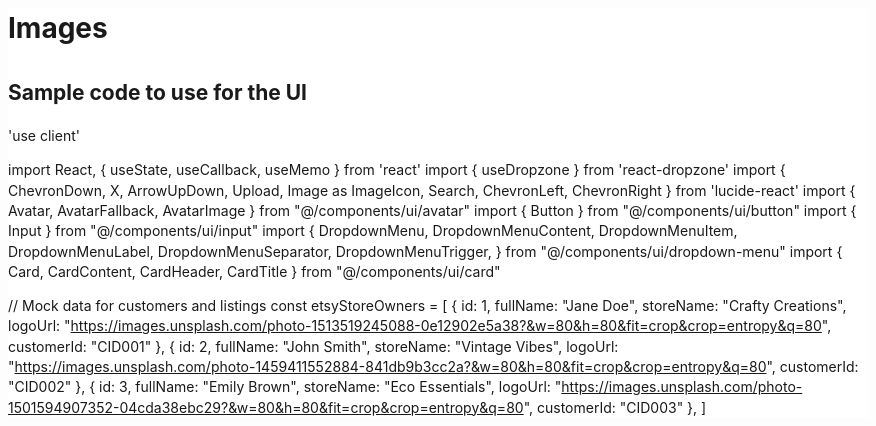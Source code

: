 # Images
## Sample code to use for the UI

'use client'

import React, { useState, useCallback, useMemo } from 'react'
import { useDropzone } from 'react-dropzone'
import { ChevronDown, X, ArrowUpDown, Upload, Image as ImageIcon, Search, ChevronLeft, ChevronRight } from 'lucide-react'
import { Avatar, AvatarFallback, AvatarImage } from "@/components/ui/avatar"
import { Button } from "@/components/ui/button"
import { Input } from "@/components/ui/input"
import {
  DropdownMenu,
  DropdownMenuContent,
  DropdownMenuItem,
  DropdownMenuLabel,
  DropdownMenuSeparator,
  DropdownMenuTrigger,
} from "@/components/ui/dropdown-menu"
import { Card, CardContent, CardHeader, CardTitle } from "@/components/ui/card"

// Mock data for customers and listings
const etsyStoreOwners = [
  { 
    id: 1, 
    fullName: "Jane Doe", 
    storeName: "Crafty Creations", 
    logoUrl: "https://images.unsplash.com/photo-1513519245088-0e12902e5a38?&w=80&h=80&fit=crop&crop=entropy&q=80",
    customerId: "CID001"
  },
  { 
    id: 2, 
    fullName: "John Smith", 
    storeName: "Vintage Vibes", 
    logoUrl: "https://images.unsplash.com/photo-1459411552884-841db9b3cc2a?&w=80&h=80&fit=crop&crop=entropy&q=80",
    customerId: "CID002"
  },
  { 
    id: 3, 
    fullName: "Emily Brown", 
    storeName: "Eco Essentials", 
    logoUrl: "https://images.unsplash.com/photo-1501594907352-04cda38ebc29?&w=80&h=80&fit=crop&crop=entropy&q=80",
    customerId: "CID003"
  },
]
